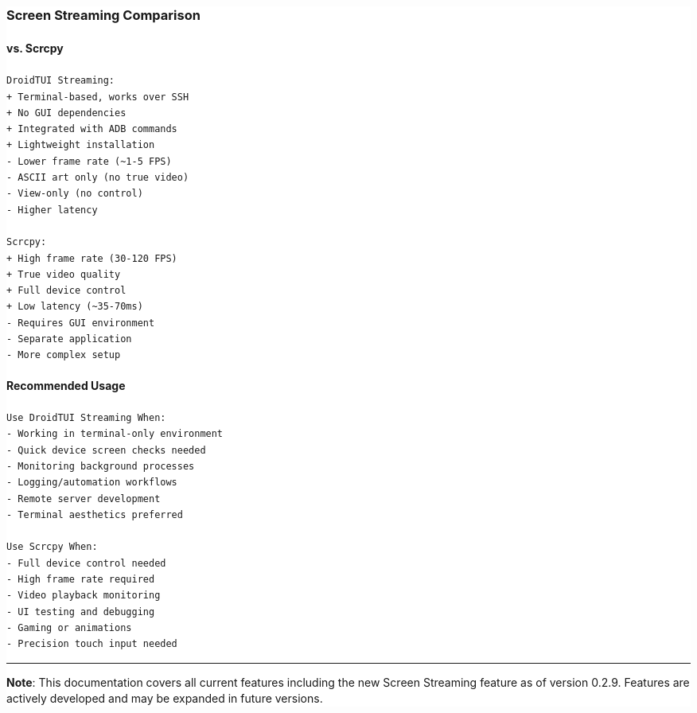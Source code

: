 ### Screen Streaming Comparison

#### vs. Scrcpy
```
DroidTUI Streaming:
+ Terminal-based, works over SSH
+ No GUI dependencies
+ Integrated with ADB commands
+ Lightweight installation
- Lower frame rate (~1-5 FPS)
- ASCII art only (no true video)
- View-only (no control)
- Higher latency

Scrcpy:
+ High frame rate (30-120 FPS)
+ True video quality
+ Full device control
+ Low latency (~35-70ms)
- Requires GUI environment
- Separate application
- More complex setup
```

#### Recommended Usage
```
Use DroidTUI Streaming When:
- Working in terminal-only environment
- Quick device screen checks needed
- Monitoring background processes
- Logging/automation workflows
- Remote server development
- Terminal aesthetics preferred

Use Scrcpy When:
- Full device control needed
- High frame rate required
- Video playback monitoring
- UI testing and debugging
- Gaming or animations
- Precision touch input needed
```

---

**Note**: This documentation covers all current features including the new Screen Streaming feature as of version 0.2.9. Features are actively developed and may be expanded in future versions.